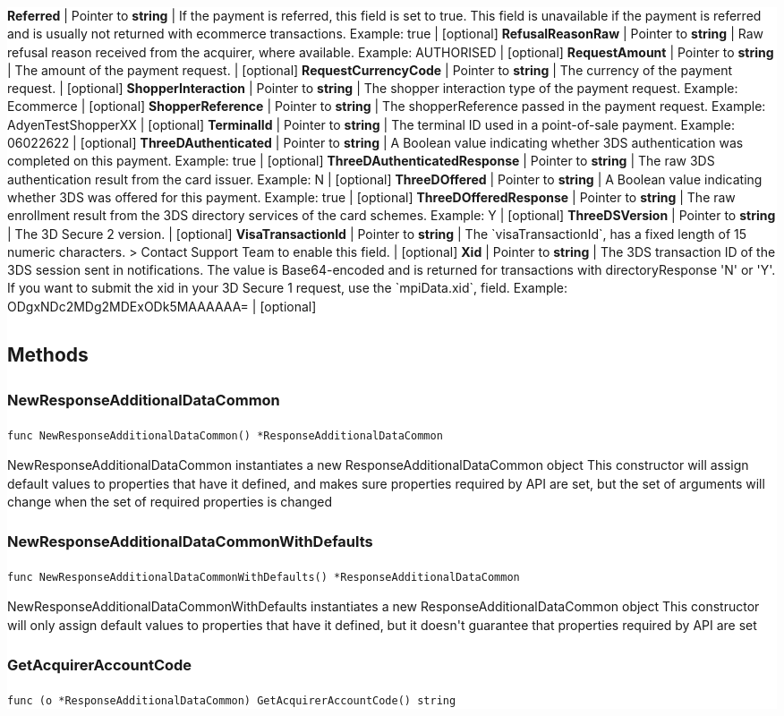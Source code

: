 **Referred** | Pointer to **string** | If the payment is referred, this field is set to true.  This field is unavailable if the payment is referred and is usually not returned with ecommerce transactions.  Example: true | [optional] 
**RefusalReasonRaw** | Pointer to **string** | Raw refusal reason received from the acquirer, where available.  Example: AUTHORISED | [optional] 
**RequestAmount** | Pointer to **string** | The amount of the payment request. | [optional] 
**RequestCurrencyCode** | Pointer to **string** | The currency of the payment request. | [optional] 
**ShopperInteraction** | Pointer to **string** | The shopper interaction type of the payment request.  Example: Ecommerce | [optional] 
**ShopperReference** | Pointer to **string** | The shopperReference passed in the payment request.  Example: AdyenTestShopperXX | [optional] 
**TerminalId** | Pointer to **string** | The terminal ID used in a point-of-sale payment.  Example: 06022622 | [optional] 
**ThreeDAuthenticated** | Pointer to **string** | A Boolean value indicating whether 3DS authentication was completed on this payment.  Example: true | [optional] 
**ThreeDAuthenticatedResponse** | Pointer to **string** | The raw 3DS authentication result from the card issuer.  Example: N | [optional] 
**ThreeDOffered** | Pointer to **string** | A Boolean value indicating whether 3DS was offered for this payment.  Example: true | [optional] 
**ThreeDOfferedResponse** | Pointer to **string** | The raw enrollment result from the 3DS directory services of the card schemes.  Example: Y | [optional] 
**ThreeDSVersion** | Pointer to **string** | The 3D Secure 2 version. | [optional] 
**VisaTransactionId** | Pointer to **string** | The &#x60;visaTransactionId&#x60;, has a fixed length of 15 numeric characters.  &gt; Contact Support Team to enable this field. | [optional] 
**Xid** | Pointer to **string** | The 3DS transaction ID of the 3DS session sent in notifications. The value is Base64-encoded and is returned for transactions with directoryResponse &#39;N&#39; or &#39;Y&#39;. If you want to submit the xid in your 3D Secure 1 request, use the &#x60;mpiData.xid&#x60;, field.  Example: ODgxNDc2MDg2MDExODk5MAAAAAA&#x3D; | [optional] 

## Methods

### NewResponseAdditionalDataCommon

`func NewResponseAdditionalDataCommon() *ResponseAdditionalDataCommon`

NewResponseAdditionalDataCommon instantiates a new ResponseAdditionalDataCommon object
This constructor will assign default values to properties that have it defined,
and makes sure properties required by API are set, but the set of arguments
will change when the set of required properties is changed

### NewResponseAdditionalDataCommonWithDefaults

`func NewResponseAdditionalDataCommonWithDefaults() *ResponseAdditionalDataCommon`

NewResponseAdditionalDataCommonWithDefaults instantiates a new ResponseAdditionalDataCommon object
This constructor will only assign default values to properties that have it defined,
but it doesn't guarantee that properties required by API are set

### GetAcquirerAccountCode

`func (o *ResponseAdditionalDataCommon) GetAcquirerAccountCode() string`
